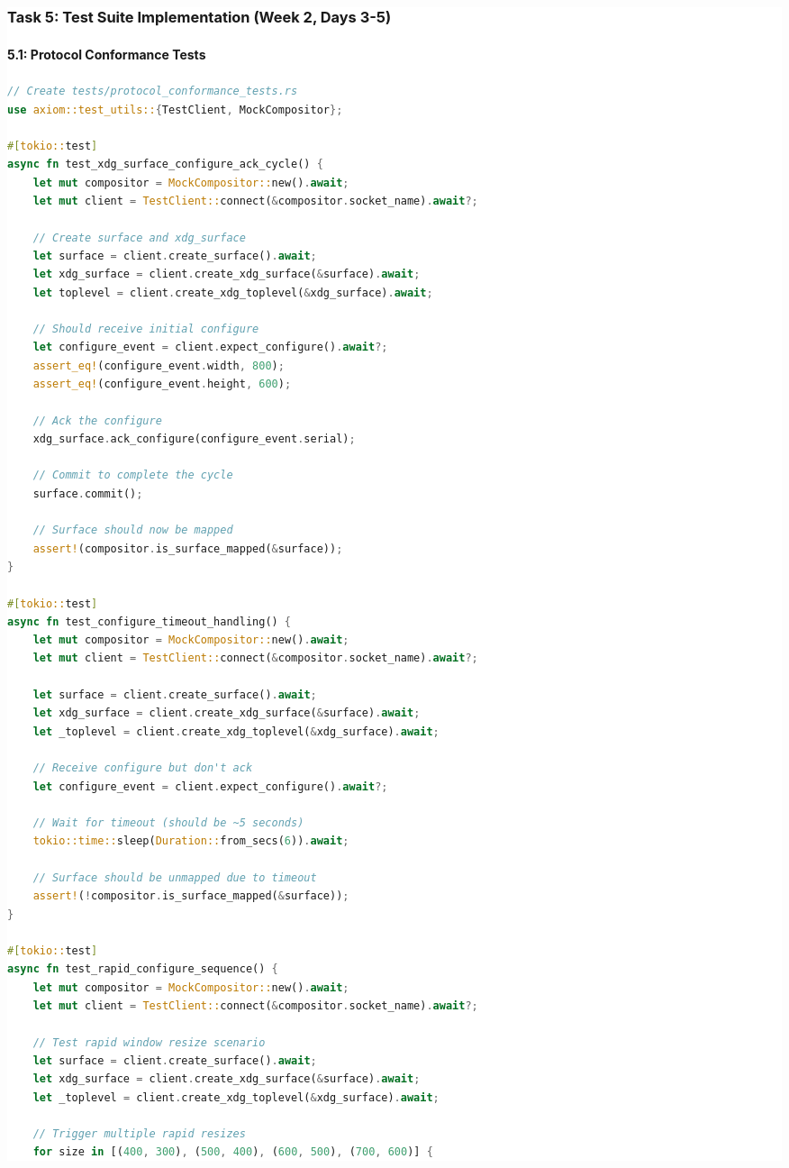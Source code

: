 ### Task 5: Test Suite Implementation (Week 2, Days 3-5)

#### 5.1: Protocol Conformance Tests
```rust
// Create tests/protocol_conformance_tests.rs
use axiom::test_utils::{TestClient, MockCompositor};

#[tokio::test]
async fn test_xdg_surface_configure_ack_cycle() {
    let mut compositor = MockCompositor::new().await;
    let mut client = TestClient::connect(&compositor.socket_name).await?;
    
    // Create surface and xdg_surface
    let surface = client.create_surface().await;
    let xdg_surface = client.create_xdg_surface(&surface).await;
    let toplevel = client.create_xdg_toplevel(&xdg_surface).await;
    
    // Should receive initial configure
    let configure_event = client.expect_configure().await?;
    assert_eq!(configure_event.width, 800);
    assert_eq!(configure_event.height, 600);
    
    // Ack the configure
    xdg_surface.ack_configure(configure_event.serial);
    
    // Commit to complete the cycle
    surface.commit();
    
    // Surface should now be mapped
    assert!(compositor.is_surface_mapped(&surface));
}

#[tokio::test] 
async fn test_configure_timeout_handling() {
    let mut compositor = MockCompositor::new().await;
    let mut client = TestClient::connect(&compositor.socket_name).await?;
    
    let surface = client.create_surface().await;
    let xdg_surface = client.create_xdg_surface(&surface).await;
    let _toplevel = client.create_xdg_toplevel(&xdg_surface).await;
    
    // Receive configure but don't ack
    let configure_event = client.expect_configure().await?;
    
    // Wait for timeout (should be ~5 seconds)
    tokio::time::sleep(Duration::from_secs(6)).await;
    
    // Surface should be unmapped due to timeout
    assert!(!compositor.is_surface_mapped(&surface));
}

#[tokio::test]
async fn test_rapid_configure_sequence() {
    let mut compositor = MockCompositor::new().await;
    let mut client = TestClient::connect(&compositor.socket_name).await?;
    
    // Test rapid window resize scenario
    let surface = client.create_surface().await;
    let xdg_surface = client.create_xdg_surface(&surface).await;
    let _toplevel = client.create_xdg_toplevel(&xdg_surface).await;
    
    // Trigger multiple rapid resizes
    for size in [(400, 300), (500, 400), (600, 500), (700, 600)] {
```